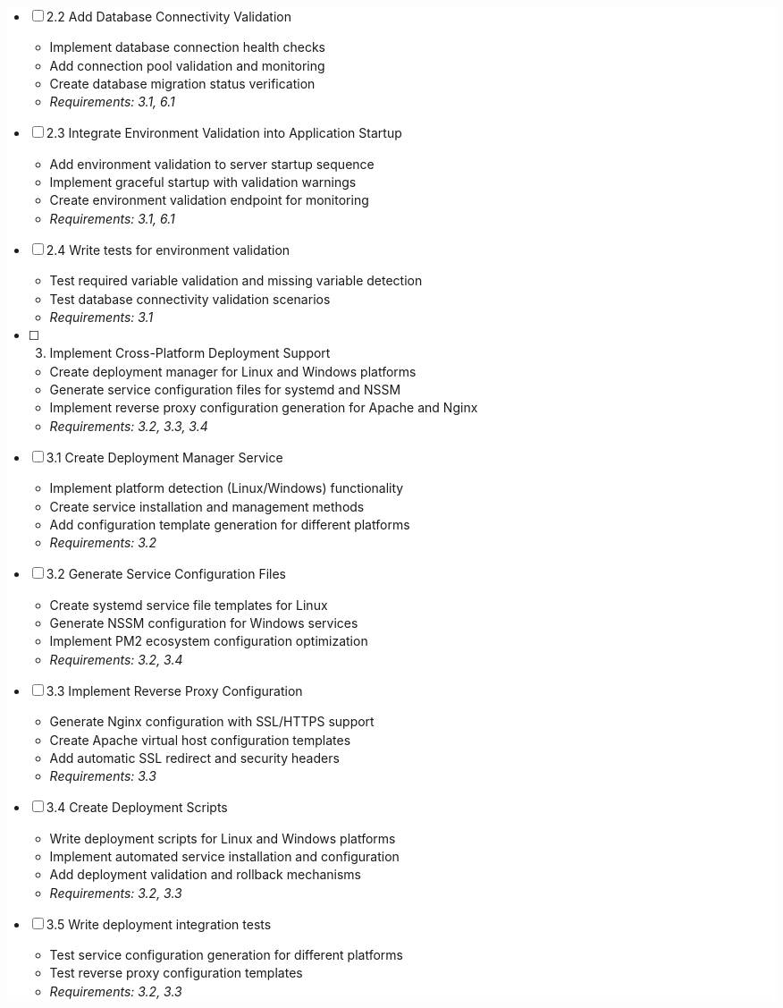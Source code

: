 - [ ] 2.2 Add Database Connectivity Validation

  - Implement database connection health checks
  - Add connection pool validation and monitoring
  - Create database migration status verification
  - _Requirements: 3.1, 6.1_

- [ ] 2.3 Integrate Environment Validation into Application Startup

  - Add environment validation to server startup sequence
  - Implement graceful startup with validation warnings
  - Create environment validation endpoint for monitoring
  - _Requirements: 3.1, 6.1_

- [ ] 2.4 Write tests for environment validation

  - Test required variable validation and missing variable detection
  - Test database connectivity validation scenarios
  - _Requirements: 3.1_

- [ ] 3. Implement Cross-Platform Deployment Support

  - Create deployment manager for Linux and Windows platforms
  - Generate service configuration files for systemd and NSSM
  - Implement reverse proxy configuration generation for Apache and Nginx
  - _Requirements: 3.2, 3.3, 3.4_

- [ ] 3.1 Create Deployment Manager Service

  - Implement platform detection (Linux/Windows) functionality
  - Create service installation and management methods
  - Add configuration template generation for different platforms
  - _Requirements: 3.2_

- [ ] 3.2 Generate Service Configuration Files

  - Create systemd service file templates for Linux
  - Generate NSSM configuration for Windows services
  - Implement PM2 ecosystem configuration optimization
  - _Requirements: 3.2, 3.4_

- [ ] 3.3 Implement Reverse Proxy Configuration

  - Generate Nginx configuration with SSL/HTTPS support
  - Create Apache virtual host configuration templates
  - Add automatic SSL redirect and security headers
  - _Requirements: 3.3_

- [ ] 3.4 Create Deployment Scripts

  - Write deployment scripts for Linux and Windows platforms
  - Implement automated service installation and configuration
  - Add deployment validation and rollback mechanisms
  - _Requirements: 3.2, 3.3_

- [ ] 3.5 Write deployment integration tests

  - Test service configuration generation for different platforms
  - Test reverse proxy configuration templates
  - _Requirements: 3.2, 3.3_
